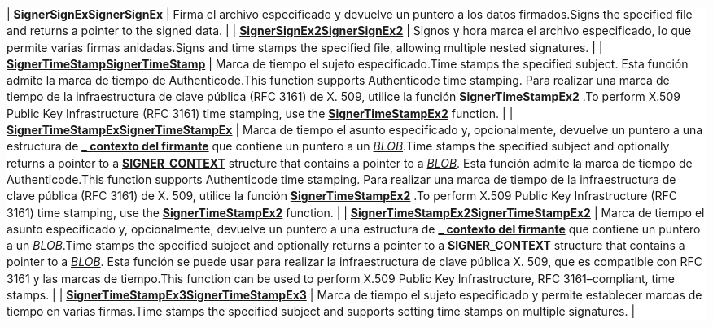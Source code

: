 | [<span data-ttu-id="e6f1d-231">**SignerSignEx**</span><span class="sxs-lookup"><span data-stu-id="e6f1d-231">**SignerSignEx**</span></span>](signersignex.md)                       | <span data-ttu-id="e6f1d-232">Firma el archivo especificado y devuelve un puntero a los datos firmados.</span><span class="sxs-lookup"><span data-stu-id="e6f1d-232">Signs the specified file and returns a pointer to the signed data.</span></span>                                                                                                                                                                                                                                                                                                                                                  |
| [<span data-ttu-id="e6f1d-233">**SignerSignEx2**</span><span class="sxs-lookup"><span data-stu-id="e6f1d-233">**SignerSignEx2**</span></span>](signersignex2.md)                     | <span data-ttu-id="e6f1d-234">Signos y hora marca el archivo especificado, lo que permite varias firmas anidadas.</span><span class="sxs-lookup"><span data-stu-id="e6f1d-234">Signs and time stamps the specified file, allowing multiple nested signatures.</span></span>                                                                                                                                                                                                                                                                                                                                      |
| [<span data-ttu-id="e6f1d-235">**SignerTimeStamp**</span><span class="sxs-lookup"><span data-stu-id="e6f1d-235">**SignerTimeStamp**</span></span>](signertimestamp.md)                 | <span data-ttu-id="e6f1d-236">Marca de tiempo el sujeto especificado.</span><span class="sxs-lookup"><span data-stu-id="e6f1d-236">Time stamps the specified subject.</span></span> <span data-ttu-id="e6f1d-237">Esta función admite la marca de tiempo de Authenticode.</span><span class="sxs-lookup"><span data-stu-id="e6f1d-237">This function supports Authenticode time stamping.</span></span> <span data-ttu-id="e6f1d-238">Para realizar una marca de tiempo de la infraestructura de clave pública (RFC 3161) de X. 509, utilice la función [**SignerTimeStampEx2**](signertimestampex2.md) .</span><span class="sxs-lookup"><span data-stu-id="e6f1d-238">To perform X.509 Public Key Infrastructure (RFC 3161) time stamping, use the [**SignerTimeStampEx2**](signertimestampex2.md) function.</span></span>                                                                                                                                                                                       |
| [<span data-ttu-id="e6f1d-239">**SignerTimeStampEx**</span><span class="sxs-lookup"><span data-stu-id="e6f1d-239">**SignerTimeStampEx**</span></span>](signertimestampex.md)             | <span data-ttu-id="e6f1d-240">Marca de tiempo el asunto especificado y, opcionalmente, devuelve un puntero a una estructura de [**\_ contexto del firmante**](signer-context.md) que contiene un puntero a un [*BLOB*](../secgloss/b-gly.md).</span><span class="sxs-lookup"><span data-stu-id="e6f1d-240">Time stamps the specified subject and optionally returns a pointer to a [**SIGNER\_CONTEXT**](signer-context.md) structure that contains a pointer to a [*BLOB*](../secgloss/b-gly.md).</span></span> <span data-ttu-id="e6f1d-241">Esta función admite la marca de tiempo de Authenticode.</span><span class="sxs-lookup"><span data-stu-id="e6f1d-241">This function supports Authenticode time stamping.</span></span> <span data-ttu-id="e6f1d-242">Para realizar una marca de tiempo de la infraestructura de clave pública (RFC 3161) de X. 509, utilice la función [**SignerTimeStampEx2**](signertimestampex2.md) .</span><span class="sxs-lookup"><span data-stu-id="e6f1d-242">To perform X.509 Public Key Infrastructure (RFC 3161) time stamping, use the [**SignerTimeStampEx2**](signertimestampex2.md) function.</span></span> |
| [<span data-ttu-id="e6f1d-243">**SignerTimeStampEx2**</span><span class="sxs-lookup"><span data-stu-id="e6f1d-243">**SignerTimeStampEx2**</span></span>](signertimestampex2.md)           | <span data-ttu-id="e6f1d-244">Marca de tiempo el asunto especificado y, opcionalmente, devuelve un puntero a una estructura de [**\_ contexto del firmante**](signer-context.md) que contiene un puntero a un [*BLOB*](../secgloss/b-gly.md).</span><span class="sxs-lookup"><span data-stu-id="e6f1d-244">Time stamps the specified subject and optionally returns a pointer to a [**SIGNER\_CONTEXT**](signer-context.md) structure that contains a pointer to a [*BLOB*](../secgloss/b-gly.md).</span></span> <span data-ttu-id="e6f1d-245">Esta función se puede usar para realizar la infraestructura de clave pública X. 509, que es compatible con RFC 3161 y las marcas de tiempo.</span><span class="sxs-lookup"><span data-stu-id="e6f1d-245">This function can be used to perform X.509 Public Key Infrastructure, RFC 3161–compliant, time stamps.</span></span>                                                                                     |
| [<span data-ttu-id="e6f1d-246">**SignerTimeStampEx3**</span><span class="sxs-lookup"><span data-stu-id="e6f1d-246">**SignerTimeStampEx3**</span></span>](signertimestampex3.md)           | <span data-ttu-id="e6f1d-247">Marca de tiempo el sujeto especificado y permite establecer marcas de tiempo en varias firmas.</span><span class="sxs-lookup"><span data-stu-id="e6f1d-247">Time stamps the specified subject and supports setting time stamps on multiple signatures.</span></span>                                                                                                                                                                                                                                                                                                                          |



 
